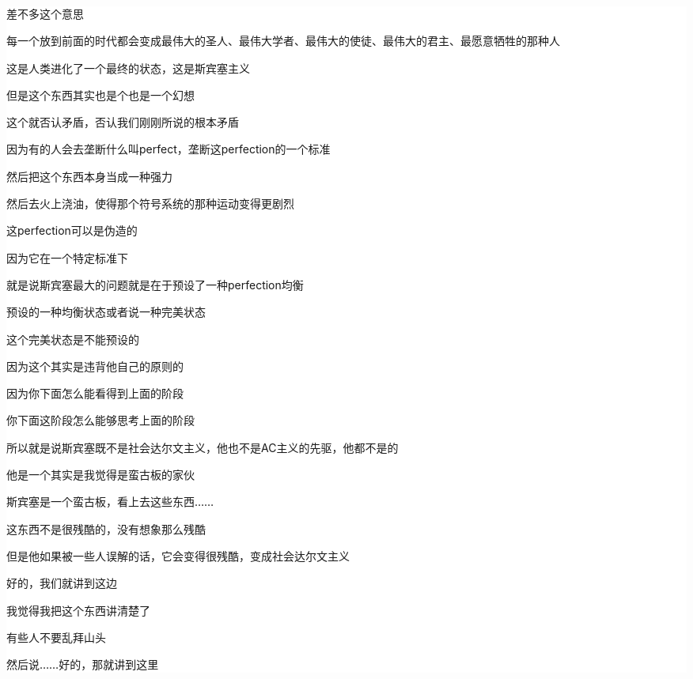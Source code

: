 差不多这个意思

每一个放到前面的时代都会变成最伟大的圣人、最伟大学者、最伟大的使徒、最伟大的君主、最愿意牺牲的那种人

这是人类进化了一个最终的状态，这是斯宾塞主义

但是这个东西其实也是个也是一个幻想

这个就否认矛盾，否认我们刚刚所说的根本矛盾

因为有的人会去垄断什么叫perfect，垄断这perfection的一个标准

然后把这个东西本身当成一种强力

然后去火上浇油，使得那个符号系统的那种运动变得更剧烈

这perfection可以是伪造的

因为它在一个特定标准下

就是说斯宾塞最大的问题就是在于预设了一种perfection均衡

预设的一种均衡状态或者说一种完美状态

这个完美状态是不能预设的

因为这个其实是违背他自己的原则的

因为你下面怎么能看得到上面的阶段

你下面这阶段怎么能够思考上面的阶段

所以就是说斯宾塞既不是社会达尔文主义，他也不是AC主义的先驱，他都不是的

他是一个其实是我觉得是蛮古板的家伙

斯宾塞是一个蛮古板，看上去这些东西……

这东西不是很残酷的，没有想象那么残酷

但是他如果被一些人误解的话，它会变得很残酷，变成社会达尔文主义

好的，我们就讲到这边

我觉得我把这个东西讲清楚了

有些人不要乱拜山头

然后说……好的，那就讲到这里

